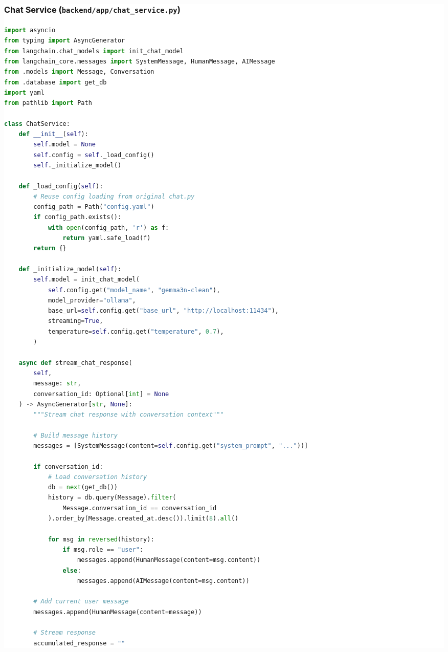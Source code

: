 ### Chat Service (`backend/app/chat_service.py`)

```python
import asyncio
from typing import AsyncGenerator
from langchain.chat_models import init_chat_model
from langchain_core.messages import SystemMessage, HumanMessage, AIMessage
from .models import Message, Conversation
from .database import get_db
import yaml
from pathlib import Path

class ChatService:
    def __init__(self):
        self.model = None
        self.config = self._load_config()
        self._initialize_model()
    
    def _load_config(self):
        # Reuse config loading from original chat.py
        config_path = Path("config.yaml")
        if config_path.exists():
            with open(config_path, 'r') as f:
                return yaml.safe_load(f)
        return {}
    
    def _initialize_model(self):
        self.model = init_chat_model(
            self.config.get("model_name", "gemma3n-clean"),
            model_provider="ollama",
            base_url=self.config.get("base_url", "http://localhost:11434"),
            streaming=True,
            temperature=self.config.get("temperature", 0.7),
        )
    
    async def stream_chat_response(
        self, 
        message: str, 
        conversation_id: Optional[int] = None
    ) -> AsyncGenerator[str, None]:
        """Stream chat response with conversation context"""
        
        # Build message history
        messages = [SystemMessage(content=self.config.get("system_prompt", "..."))]
        
        if conversation_id:
            # Load conversation history
            db = next(get_db())
            history = db.query(Message).filter(
                Message.conversation_id == conversation_id
            ).order_by(Message.created_at.desc()).limit(8).all()
            
            for msg in reversed(history):
                if msg.role == "user":
                    messages.append(HumanMessage(content=msg.content))
                else:
                    messages.append(AIMessage(content=msg.content))
        
        # Add current user message
        messages.append(HumanMessage(content=message))
        
        # Stream response
        accumulated_response = ""
```
